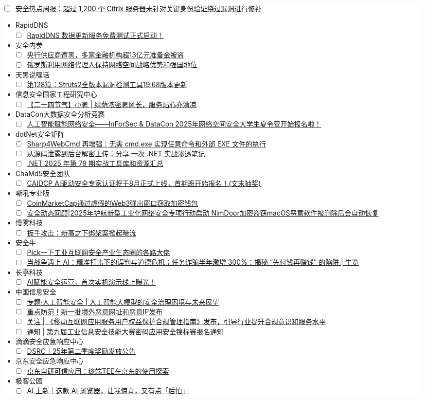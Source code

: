   - [ ] [安全热点周报：超过 1,200 个 Citrix 服务器未针对关键身份验证绕过漏洞进行修补](https://mp.weixin.qq.com/s?__biz=MzU5NDgxODU1MQ==&mid=2247503557&idx=1&sn=b46dcfec1d66e735b4c53d7ae9633c0c)
- RapidDNS
  - [ ] [RapidDNS 数据更新服务免费测试正式启动！​](https://mp.weixin.qq.com/s?__biz=Mzg4NDU0ODMxOQ==&mid=2247485794&idx=1&sn=88477398fcb19be7e18b1cac5fe73e4a)
- 安全内参
  - [ ] [央行供应商遭黑，多家金融机构超13亿元准备金被盗](https://mp.weixin.qq.com/s?__biz=MzI4NDY2MDMwMw==&mid=2247514643&idx=1&sn=7c4fe0a09082941a514115383203cb05)
  - [ ] [俄罗斯利用网络代理人保持网络空间战略优势和强国地位](https://mp.weixin.qq.com/s?__biz=MzI4NDY2MDMwMw==&mid=2247514643&idx=2&sn=eb42ff94ba4ced30317ca119512cc3b8)
- 天黑说嘿话
  - [ ] [第128篇：Struts2全版本漏洞检测工具19.68版本更新](https://mp.weixin.qq.com/s?__biz=MzI5NTQ5MTAzMA==&mid=2247484501&idx=1&sn=d382e52bf88d07f6596b7426acf7f730)
- 信息安全国家工程研究中心
  - [ ] [【二十四节气】小暑 | 绿荫浓密暑风长，服务贴心亦清凉](https://mp.weixin.qq.com/s?__biz=MzU5OTQ0NzY3Ng==&mid=2247500193&idx=1&sn=916e8544f2c144ba79e3447f9505057d)
- DataCon大数据安全分析竞赛
  - [ ] [人工智能赋能网络安全——InForSec & DataCon 2025年网络空间安全大学生夏令营开始报名啦！](https://mp.weixin.qq.com/s?__biz=MzU5Njg1NzMyNw==&mid=2247489335&idx=1&sn=12f0765ef0360d690f385fb1914e5814)
- dotNet安全矩阵
  - [ ] [Sharp4WebCmd 再增强：无需 cmd.exe 实现任意命令和外部 EXE 文件的执行](https://mp.weixin.qq.com/s?__biz=MzUyOTc3NTQ5MA==&mid=2247500033&idx=1&sn=9f728b670b9eee1ad43a10354d76407d)
  - [ ] [从源码泄露到后台解密上传：分享 一次 .NET 实战渗透笔记](https://mp.weixin.qq.com/s?__biz=MzUyOTc3NTQ5MA==&mid=2247500033&idx=2&sn=3801a6bddfbec43e75f8e541fa1943d5)
  - [ ] [.NET 2025 年第 79 期实战工具库和资源汇总](https://mp.weixin.qq.com/s?__biz=MzUyOTc3NTQ5MA==&mid=2247500033&idx=3&sn=475bc93c05c27bc2f762a28930780075)
- ChaMd5安全团队
  - [ ] [CAIDCP AI驱动安全专家认证将于8月正式上线，首期班开始报名！(文末抽奖)](https://mp.weixin.qq.com/s?__biz=MzIzMTc1MjExOQ==&mid=2247513103&idx=1&sn=f45ac490008f24a9f1c26452054a3c2f)
- 嘶吼专业版
  - [ ] [CoinMarketCap通过虚假的Web3弹出窗口窃取加密钱包](https://mp.weixin.qq.com/s?__biz=MzI0MDY1MDU4MQ==&mid=2247583510&idx=1&sn=ba1137c5d0cb7de10041df37cefd004a)
  - [ ] [安全动态回顾|2025年护航新型工业化网络安全专项行动启动 NimDoor加密盗窃macOS恶意软件被删除后会自动恢复](https://mp.weixin.qq.com/s?__biz=MzI0MDY1MDU4MQ==&mid=2247583510&idx=2&sn=d0610ab48d3f33b06f73cb98e0e18808)
- 慢雾科技
  - [ ] [扳手攻击：新高之下绑架案掀起暗流](https://mp.weixin.qq.com/s?__biz=MzU4ODQ3NTM2OA==&mid=2247502604&idx=1&sn=505fa37c7903352d93685b10919b6927)
- 安全牛
  - [ ] [Pick一下工业互联网安全产业生态圈的各路大佬](https://mp.weixin.qq.com/s?__biz=MjM5Njc3NjM4MA==&mid=2651137652&idx=1&sn=66b66744b89269aad67d97c934980bf9)
  - [ ] [当战争遇上 AI：精准打击下的误判与道德危机；任务诈骗半年激增 300%：揭秘 “先付钱再赚钱” 的陷阱 | 牛览](https://mp.weixin.qq.com/s?__biz=MjM5Njc3NjM4MA==&mid=2651137652&idx=2&sn=fa23fcbac0f0312e1dba4caa0962ccbf)
- 长亭科技
  - [ ] [AI赋能安全运营，首次实机演示线上曝光！](https://mp.weixin.qq.com/s?__biz=MzIwNDA2NDk5OQ==&mid=2651389437&idx=1&sn=5855da7c183c42ac41d0e8cf67e417e7)
- 中国信息安全
  - [ ] [专题·人工智能安全 | 人工智能大模型的安全治理困境与未来展望](https://mp.weixin.qq.com/s?__biz=MzA5MzE5MDAzOA==&mid=2664245250&idx=1&sn=0ec02ce93a3d6dc31b1531cac80e88cd)
  - [ ] [重点防范！新一批境外恶意网址和恶意IP发布](https://mp.weixin.qq.com/s?__biz=MzA5MzE5MDAzOA==&mid=2664245250&idx=2&sn=5b831cef01bb51d032368a18de6499f1)
  - [ ] [关注 | 《移动互联网应用服务用户权益保护合规管理指南》发布，引导行业提升合规意识和服务水平](https://mp.weixin.qq.com/s?__biz=MzA5MzE5MDAzOA==&mid=2664245250&idx=3&sn=fe52ded5ceccaf71b170e66bc88d46f9)
  - [ ] [通知 | 第九届工业信息安全技能大赛密码应用安全锦标赛报名通知](https://mp.weixin.qq.com/s?__biz=MzA5MzE5MDAzOA==&mid=2664245250&idx=4&sn=b332ed4c246dfd97135f9af46d6dc2ea)
- 滴滴安全应急响应中心
  - [ ] [DSRC｜25年第二季度奖励发放公告](https://mp.weixin.qq.com/s?__biz=MzA3Mzk1MDk1NA==&mid=2651908843&idx=1&sn=743c83fafb0a04239aca9d2a3e05ad96)
- 京东安全应急响应中心
  - [ ] [京东自研可信应用：终端TEE在京东的使用探索](https://mp.weixin.qq.com/s?__biz=MjM5OTk2MTMxOQ==&mid=2727846793&idx=1&sn=33864f00219a0ee82a225e694321a5b4)
- 极客公园
  - [ ] [AI 上新｜这款 AI 浏览器，让我惊喜，又有点「后怕」](https://mp.weixin.qq.com/s?__biz=MTMwNDMwODQ0MQ==&mid=2653082266&idx=1&sn=ce6ac8319d5e1ee27f3e8fc5e976c2a7)